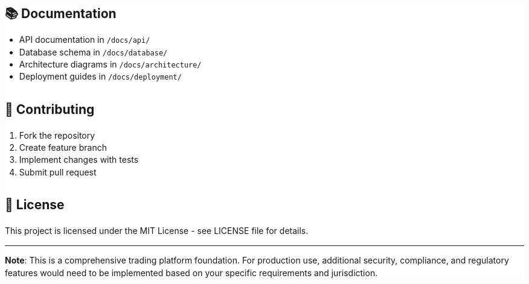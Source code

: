## 📚 Documentation

- API documentation in `/docs/api/`
- Database schema in `/docs/database/`
- Architecture diagrams in `/docs/architecture/`
- Deployment guides in `/docs/deployment/`

## 🤝 Contributing

1. Fork the repository
2. Create feature branch
3. Implement changes with tests
4. Submit pull request

## 📄 License

This project is licensed under the MIT License - see LICENSE file for details.

---

**Note**: This is a comprehensive trading platform foundation. For production use, additional security, compliance, and regulatory features would need to be implemented based on your specific requirements and jurisdiction.